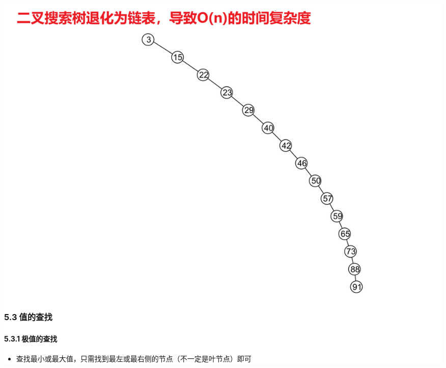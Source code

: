 ![退化为链表的二叉树.png](/resources/数据结构/退化为链表的二叉树.png)

### 5.3 值的查找

#### 5.3.1 极值的查找
- 查找最小或最大值，只需找到最左或最右侧的节点（不一定是叶节点）即可
